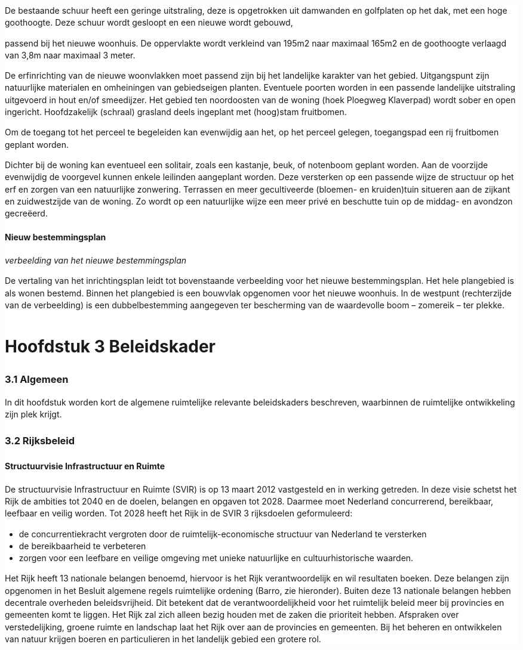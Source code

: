 De bestaande schuur heeft een geringe uitstraling, deze is opgetrokken uit damwanden en golfplaten op het dak, met een hoge goothoogte. Deze schuur wordt gesloopt en een nieuwe wordt gebouwd,

passend bij het nieuwe woonhuis. De oppervlakte wordt verkleind van 195m2 naar maximaal 165m2 en de goothoogte verlaagd van 3,8m naar maximaal 3 meter.

De erfinrichting van de nieuwe woonvlakken moet passend zijn bij het landelijke karakter van het gebied. Uitgangspunt zijn natuurlijke materialen en omheiningen van gebiedseigen planten. Eventuele poorten worden in een passende landelijke uitstraling uitgevoerd in hout en/of smeedijzer. Het gebied ten noordoosten van de woning (hoek Ploegweg Klaverpad) wordt sober en open ingericht. Hoofdzakelijk (schraal) grasland deels ingeplant met (hoog)stam fruitbomen.

Om de toegang tot het perceel te begeleiden kan evenwijdig aan het, op het perceel gelegen, toegangspad een rij fruitbomen geplant worden.

Dichter bij de woning kan eventueel een solitair, zoals een kastanje, beuk, of notenboom geplant worden. Aan de voorzijde evenwijdig de voorgevel kunnen enkele leilinden aangeplant worden. Deze versterken op een passende wijze de structuur op het erf en zorgen van een natuurlijke zonwering. Terrassen en meer gecultiveerde (bloemen- en kruiden)tuin situeren aan de zijkant en zuidwestzijde van de woning. Zo wordt op een natuurlijke wijze een meer privé en beschutte tuin op de middag- en avondzon gecreëerd.

#### **Nieuw bestemmingsplan**

*verbeelding van het nieuwe bestemmingsplan*

De vertaling van het inrichtingsplan leidt tot bovenstaande verbeelding voor het nieuwe bestemmingsplan. Het hele plangebied is als wonen bestemd. Binnen het plangebied is een bouwvlak opgenomen voor het nieuwe woonhuis. In de westpunt (rechterzijde van de verbeelding) is een dubbelbestemming aangegeven ter bescherming van de waardevolle boom – zomereik – ter plekke.

# Hoofdstuk 3 Beleidskader

### 3.1 Algemeen

In dit hoofdstuk worden kort de algemene ruimtelijke relevante beleidskaders beschreven, waarbinnen de ruimtelijke ontwikkeling zijn plek krijgt.

### 3.2 Rijksbeleid

#### **Structuurvisie Infrastructuur en Ruimte**

De structuurvisie Infrastructuur en Ruimte (SVIR) is op 13 maart 2012 vastgesteld en in werking getreden. In deze visie schetst het Rijk de ambities tot 2040 en de doelen, belangen en opgaven tot 2028. Daarmee moet Nederland concurrerend, bereikbaar, leefbaar en veilig worden. Tot 2028 heeft het Rijk in de SVIR 3 rijksdoelen geformuleerd:

- de concurrentiekracht vergroten door de ruimtelijk-economische structuur van Nederland te versterken
- de bereikbaarheid te verbeteren
- zorgen voor een leefbare en veilige omgeving met unieke natuurlijke en cultuurhistorische waarden.

Het Rijk heeft 13 nationale belangen benoemd, hiervoor is het Rijk verantwoordelijk en wil resultaten boeken. Deze belangen zijn opgenomen in het Besluit algemene regels ruimtelijke ordening (Barro, zie hieronder). Buiten deze 13 nationale belangen hebben decentrale overheden beleidsvrijheid. Dit betekent dat de verantwoordelijkheid voor het ruimtelijk beleid meer bij provincies en gemeenten komt te liggen. Het Rijk zal zich alleen bezig houden met de zaken die prioriteit hebben. Afspraken over verstedelijking, groene ruimte en landschap laat het Rijk over aan de provincies en gemeenten. Bij het beheren en ontwikkelen van natuur krijgen boeren en particulieren in het landelijk gebied een grotere rol.
